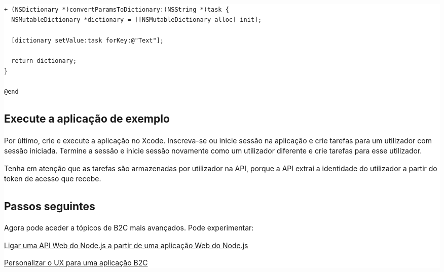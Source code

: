 ```objc
+ (NSDictionary *)convertParamsToDictionary:(NSString *)task {
  NSMutableDictionary *dictionary = [[NSMutableDictionary alloc] init];

  [dictionary setValue:task forKey:@"Text"];

  return dictionary;
}

@end
```

## <a name="run-the-sample-app"></a>Execute a aplicação de exemplo
Por último, crie e execute a aplicação no Xcode. Inscreva-se ou inicie sessão na aplicação e crie tarefas para um utilizador com sessão iniciada. Termine a sessão e inicie sessão novamente como um utilizador diferente e crie tarefas para esse utilizador.

Tenha em atenção que as tarefas são armazenadas por utilizador na API, porque a API extrai a identidade do utilizador a partir do token de acesso que recebe.

## <a name="next-steps"></a>Passos seguintes
Agora pode aceder a tópicos de B2C mais avançados. Pode experimentar:

[Ligar uma API Web do Node.js a partir de uma aplicação Web do Node.js]()

[Personalizar o UX para uma aplicação B2C]()







